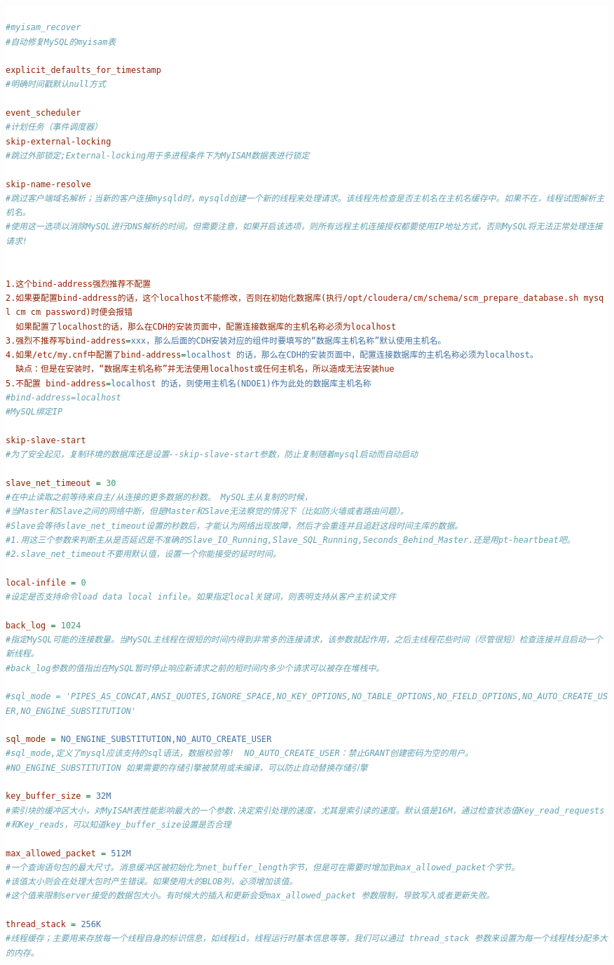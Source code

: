 ```ini
 
#myisam_recover
#自动修复MySQL的myisam表
 
explicit_defaults_for_timestamp
#明确时间戳默认null方式
 
event_scheduler
#计划任务（事件调度器）
skip-external-locking
#跳过外部锁定;External-locking用于多进程条件下为MyISAM数据表进行锁定
 
skip-name-resolve
#跳过客户端域名解析；当新的客户连接mysqld时，mysqld创建一个新的线程来处理请求。该线程先检查是否主机名在主机名缓存中。如果不在，线程试图解析主机名。
#使用这一选项以消除MySQL进行DNS解析的时间。但需要注意，如果开启该选项，则所有远程主机连接授权都要使用IP地址方式，否则MySQL将无法正常处理连接请求!
 
 
1.这个bind-address强烈推荐不配置 
2.如果要配置bind-address的话，这个localhost不能修改，否则在初始化数据库(执行/opt/cloudera/cm/schema/scm_prepare_database.sh mysql cm cm password)时便会报错
  如果配置了localhost的话，那么在CDH的安装页面中，配置连接数据库的主机名称必须为localhost  
3.强烈不推荐写bind-address=xxx，那么后面的CDH安装对应的组件时要填写的“数据库主机名称”默认使用主机名。
4.如果/etc/my.cnf中配置了bind-address=localhost 的话，那么在CDH的安装页面中，配置连接数据库的主机名称必须为localhost。
  缺点：但是在安装时，“数据库主机名称”并无法使用localhost或任何主机名，所以造成无法安装hue
5.不配置 bind-address=localhost 的话，则使用主机名(NDOE1)作为此处的数据库主机名称
#bind-address=localhost  
#MySQL绑定IP
 
skip-slave-start
#为了安全起见，复制环境的数据库还是设置--skip-slave-start参数，防止复制随着mysql启动而自动启动
 
slave_net_timeout = 30
#在中止读取之前等待来自主/从连接的更多数据的秒数。 MySQL主从复制的时候，
#当Master和Slave之间的网络中断，但是Master和Slave无法察觉的情况下（比如防火墙或者路由问题）。
#Slave会等待slave_net_timeout设置的秒数后，才能认为网络出现故障，然后才会重连并且追赶这段时间主库的数据。
#1.用这三个参数来判断主从是否延迟是不准确的Slave_IO_Running,Slave_SQL_Running,Seconds_Behind_Master.还是用pt-heartbeat吧。
#2.slave_net_timeout不要用默认值，设置一个你能接受的延时时间。
 
local-infile = 0
#设定是否支持命令load data local infile。如果指定local关键词，则表明支持从客户主机读文件
 
back_log = 1024
#指定MySQL可能的连接数量。当MySQL主线程在很短的时间内得到非常多的连接请求，该参数就起作用，之后主线程花些时间（尽管很短）检查连接并且启动一个新线程。
#back_log参数的值指出在MySQL暂时停止响应新请求之前的短时间内多少个请求可以被存在堆栈中。
 
#sql_mode = 'PIPES_AS_CONCAT,ANSI_QUOTES,IGNORE_SPACE,NO_KEY_OPTIONS,NO_TABLE_OPTIONS,NO_FIELD_OPTIONS,NO_AUTO_CREATE_USER,NO_ENGINE_SUBSTITUTION'
 
sql_mode = NO_ENGINE_SUBSTITUTION,NO_AUTO_CREATE_USER
#sql_mode,定义了mysql应该支持的sql语法，数据校验等!  NO_AUTO_CREATE_USER：禁止GRANT创建密码为空的用户。
#NO_ENGINE_SUBSTITUTION 如果需要的存储引擎被禁用或未编译，可以防止自动替换存储引擎
 
key_buffer_size = 32M
#索引块的缓冲区大小，对MyISAM表性能影响最大的一个参数.决定索引处理的速度，尤其是索引读的速度。默认值是16M，通过检查状态值Key_read_requests
#和Key_reads，可以知道key_buffer_size设置是否合理
 
max_allowed_packet = 512M
#一个查询语句包的最大尺寸。消息缓冲区被初始化为net_buffer_length字节，但是可在需要时增加到max_allowed_packet个字节。
#该值太小则会在处理大包时产生错误。如果使用大的BLOB列，必须增加该值。
#这个值来限制server接受的数据包大小。有时候大的插入和更新会受max_allowed_packet 参数限制，导致写入或者更新失败。
 
thread_stack = 256K
#线程缓存；主要用来存放每一个线程自身的标识信息，如线程id，线程运行时基本信息等等，我们可以通过 thread_stack 参数来设置为每一个线程栈分配多大的内存。
```